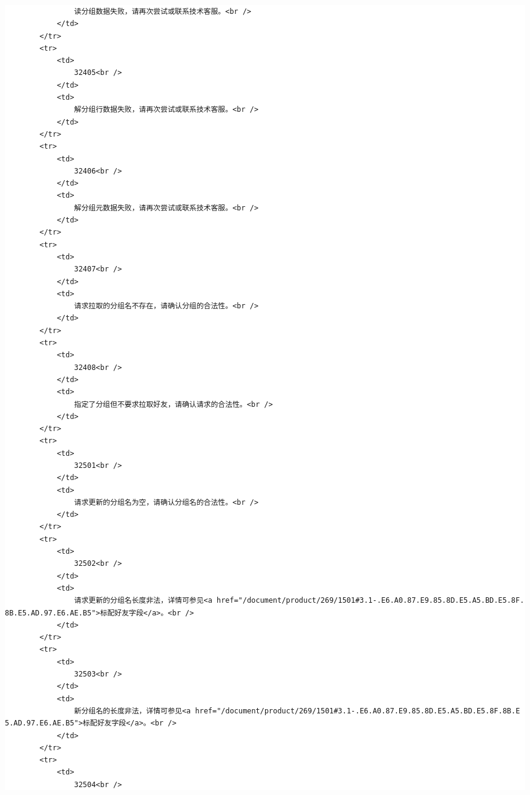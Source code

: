 					读分组数据失败，请再次尝试或联系技术客服。<br />
				</td>
			</tr>
			<tr>
				<td>
					32405<br />
				</td>
				<td>
					解分组行数据失败，请再次尝试或联系技术客服。<br />
				</td>
			</tr>
			<tr>
				<td>
					32406<br />
				</td>
				<td>
					解分组元数据失败，请再次尝试或联系技术客服。<br />
				</td>
			</tr>
			<tr>
				<td>
					32407<br />
				</td>
				<td>
					请求拉取的分组名不存在，请确认分组的合法性。<br />
				</td>
			</tr>
			<tr>
				<td>
					32408<br />
				</td>
				<td>
					指定了分组但不要求拉取好友，请确认请求的合法性。<br />
				</td>
			</tr>
			<tr>
				<td>
					32501<br />
				</td>
				<td>
					请求更新的分组名为空，请确认分组名的合法性。<br />
				</td>
			</tr>
			<tr>
				<td>
					32502<br />
				</td>
				<td>
					请求更新的分组名长度非法，详情可参见<a href="/document/product/269/1501#3.1-.E6.A0.87.E9.85.8D.E5.A5.BD.E5.8F.8B.E5.AD.97.E6.AE.B5">标配好友字段</a>。<br />
				</td>
			</tr>
			<tr>
				<td>
					32503<br />
				</td>
				<td>
					新分组名的长度非法，详情可参见<a href="/document/product/269/1501#3.1-.E6.A0.87.E9.85.8D.E5.A5.BD.E5.8F.8B.E5.AD.97.E6.AE.B5">标配好友字段</a>。<br />
				</td>
			</tr>
			<tr>
				<td>
					32504<br />